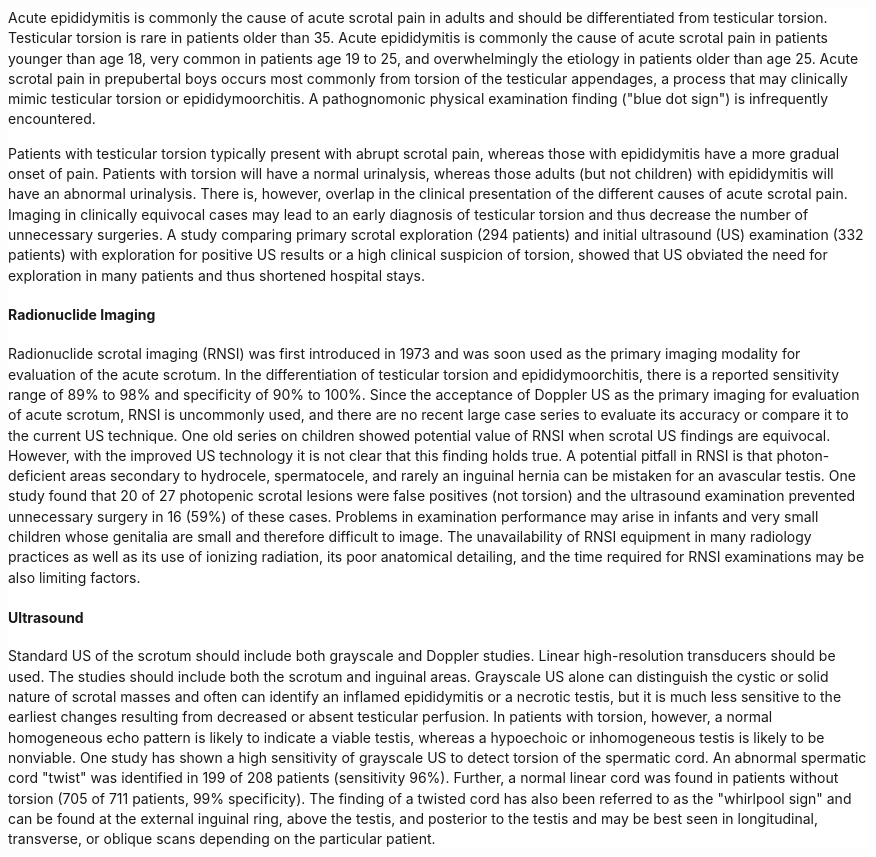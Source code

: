 
Acute epididymitis is commonly the cause of acute scrotal pain in adults and should be differentiated from testicular torsion. Testicular torsion is rare in patients older than 35. Acute epididymitis is commonly the cause of acute scrotal pain in patients younger than age 18, very common in patients age 19 to 25, and overwhelmingly the etiology in patients older than age 25. Acute scrotal pain in prepubertal boys occurs most commonly from torsion of the testicular appendages, a process that may clinically mimic testicular torsion or epididymoorchitis. A pathognomonic physical examination finding ("blue dot sign") is infrequently encountered. 


Patients with testicular torsion typically present with abrupt scrotal pain, whereas those with epididymitis have a more gradual onset of pain. Patients with torsion will have a normal urinalysis, whereas those adults (but not children) with epididymitis will have an abnormal urinalysis. There is, however, overlap in the clinical presentation of the different causes of acute scrotal pain. Imaging in clinically equivocal cases may lead to an early diagnosis of testicular torsion and thus decrease the number of unnecessary surgeries. A study comparing primary scrotal exploration (294 patients) and initial ultrasound (US) examination (332 patients) with exploration for positive US results or a high clinical suspicion of torsion, showed that US obviated the need for exploration in many patients and thus shortened hospital stays. 


####  Radionuclide Imaging 


Radionuclide scrotal imaging (RNSI) was first introduced in 1973 and was soon used as the primary imaging modality for evaluation of the acute scrotum. In the differentiation of testicular torsion and epididymoorchitis, there is a reported sensitivity range of 89% to 98% and specificity of 90% to 100%. Since the acceptance of Doppler US as the primary imaging for evaluation of acute scrotum, RNSI is uncommonly used, and there are no recent large case series to evaluate its accuracy or compare it to the current US technique. One old series on children showed potential value of RNSI when scrotal US findings are equivocal. However, with the improved US technology it is not clear that this finding holds true. A potential pitfall in RNSI is that photon-deficient areas secondary to hydrocele, spermatocele, and rarely an inguinal hernia can be mistaken for an avascular testis. One study found that 20 of 27 photopenic scrotal lesions were false positives (not torsion) and the ultrasound examination prevented unnecessary surgery in 16 (59%) of these cases. Problems in examination performance may arise in infants and very small children whose genitalia are small and therefore difficult to image. The unavailability of RNSI equipment in many radiology practices as well as its use of ionizing radiation, its poor anatomical detailing, and the time required for RNSI examinations may be also limiting factors. 


####  Ultrasound 


Standard US of the scrotum should include both grayscale and Doppler studies. Linear high-resolution transducers should be used. The studies should include both the scrotum and inguinal areas. Grayscale US alone can distinguish the cystic or solid nature of scrotal masses and often can identify an inflamed epididymitis or a necrotic testis, but it is much less sensitive to the earliest changes resulting from decreased or absent testicular perfusion. In patients with torsion, however, a normal homogeneous echo pattern is likely to indicate a viable testis, whereas a hypoechoic or inhomogeneous testis is likely to be nonviable. One study has shown a high sensitivity of grayscale US to detect torsion of the spermatic cord. An abnormal spermatic cord "twist" was identified in 199 of 208 patients (sensitivity 96%). Further, a normal linear cord was found in patients without torsion (705 of 711 patients, 99% specificity). The finding of a twisted cord has also been referred to as the "whirlpool sign" and can be found at the external inguinal ring, above the testis, and posterior to the testis and may be best seen in longitudinal, transverse, or oblique scans depending on the particular patient. 

